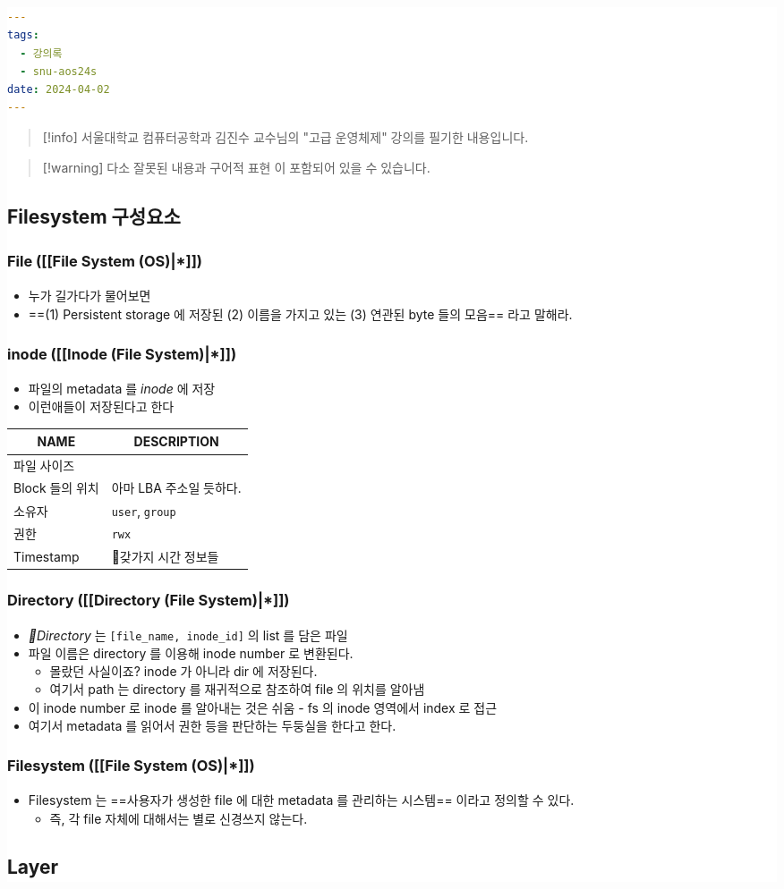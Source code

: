 ```yaml
---
tags:
  - 강의록
  - snu-aos24s
date: 2024-04-02
---
```

> [!info] 서울대학교 컴퓨터공학과 김진수 교수님의 "고급 운영체제" 강의를 필기한 내용입니다.

> [!warning] 다소 잘못된 내용과 구어적 표현 이 포함되어 있을 수 있습니다.

## Filesystem 구성요소

### File ([[File System (OS)|*]])

- 누가 길가다가 물어보면
- ==(1) Persistent storage 에 저장된 (2) 이름을 가지고 있는 (3) 연관된 byte 들의 모음== 라고 말해라.

### inode ([[Inode (File System)|*]])

- 파일의 metadata 를 *inode* 에 저장
- 이런애들이 저장된다고 한다

| NAME        | DESCRIPTION     |
| ----------- | --------------- |
| 파일 사이즈      |                 |
| Block 들의 위치 | 아마 LBA 주소일 듯하다. |
| 소유자         | `user`, `group` |
| 권한          | `rwx`           |
| Timestamp   | 갖가지 시간 정보들     |

### Directory ([[Directory (File System)|*]])

- *Directory* 는 `[file_name, inode_id]` 의 list 를 담은 파일
- 파일 이름은 directory 를 이용해 inode number 로 변환된다.
	- 몰랐던 사실이죠? inode 가 아니라 dir 에 저장된다.
	- 여기서 path 는 directory 를 재귀적으로 참조하여 file 의 위치를 알아냄
- 이 inode number 로 inode 를 알아내는 것은 쉬움 - fs 의 inode 영역에서 index 로 접근
- 여기서 metadata 를 읽어서 권한 등을 판단하는 두둥실을 한다고 한다.

### Filesystem ([[File System (OS)|*]])

- Filesystem 는 ==사용자가 생성한 file 에 대한 metadata 를 관리하는 시스템== 이라고 정의할 수 있다.
	- 즉, 각 file 자체에 대해서는 별로 신경쓰지 않는다.

## Layer
